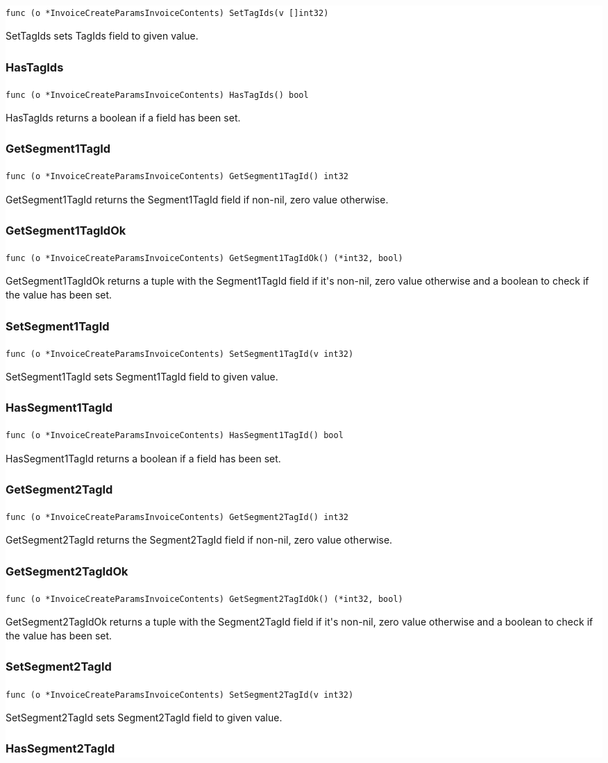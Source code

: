 `func (o *InvoiceCreateParamsInvoiceContents) SetTagIds(v []int32)`

SetTagIds sets TagIds field to given value.

### HasTagIds

`func (o *InvoiceCreateParamsInvoiceContents) HasTagIds() bool`

HasTagIds returns a boolean if a field has been set.

### GetSegment1TagId

`func (o *InvoiceCreateParamsInvoiceContents) GetSegment1TagId() int32`

GetSegment1TagId returns the Segment1TagId field if non-nil, zero value otherwise.

### GetSegment1TagIdOk

`func (o *InvoiceCreateParamsInvoiceContents) GetSegment1TagIdOk() (*int32, bool)`

GetSegment1TagIdOk returns a tuple with the Segment1TagId field if it's non-nil, zero value otherwise
and a boolean to check if the value has been set.

### SetSegment1TagId

`func (o *InvoiceCreateParamsInvoiceContents) SetSegment1TagId(v int32)`

SetSegment1TagId sets Segment1TagId field to given value.

### HasSegment1TagId

`func (o *InvoiceCreateParamsInvoiceContents) HasSegment1TagId() bool`

HasSegment1TagId returns a boolean if a field has been set.

### GetSegment2TagId

`func (o *InvoiceCreateParamsInvoiceContents) GetSegment2TagId() int32`

GetSegment2TagId returns the Segment2TagId field if non-nil, zero value otherwise.

### GetSegment2TagIdOk

`func (o *InvoiceCreateParamsInvoiceContents) GetSegment2TagIdOk() (*int32, bool)`

GetSegment2TagIdOk returns a tuple with the Segment2TagId field if it's non-nil, zero value otherwise
and a boolean to check if the value has been set.

### SetSegment2TagId

`func (o *InvoiceCreateParamsInvoiceContents) SetSegment2TagId(v int32)`

SetSegment2TagId sets Segment2TagId field to given value.

### HasSegment2TagId
